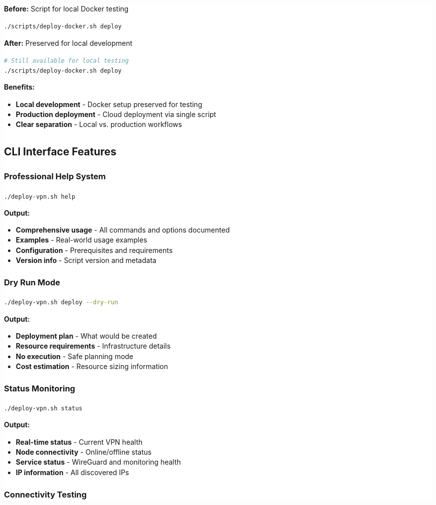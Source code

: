 **Before:** Script for local Docker testing
```bash
./scripts/deploy-docker.sh deploy
```

**After:** Preserved for local development
```bash
# Still available for local testing
./scripts/deploy-docker.sh deploy
```

**Benefits:**
- **Local development** - Docker setup preserved for testing
- **Production deployment** - Cloud deployment via single script
- **Clear separation** - Local vs. production workflows

## CLI Interface Features

### Professional Help System

```bash
./deploy-vpn.sh help
```

**Output:**
- **Comprehensive usage** - All commands and options documented
- **Examples** - Real-world usage examples
- **Configuration** - Prerequisites and requirements
- **Version info** - Script version and metadata

### Dry Run Mode

```bash
./deploy-vpn.sh deploy --dry-run
```

**Output:**
- **Deployment plan** - What would be created
- **Resource requirements** - Infrastructure details
- **No execution** - Safe planning mode
- **Cost estimation** - Resource sizing information

### Status Monitoring

```bash
./deploy-vpn.sh status
```

**Output:**
- **Real-time status** - Current VPN health
- **Node connectivity** - Online/offline status
- **Service status** - WireGuard and monitoring health
- **IP information** - All discovered IPs

### Connectivity Testing
